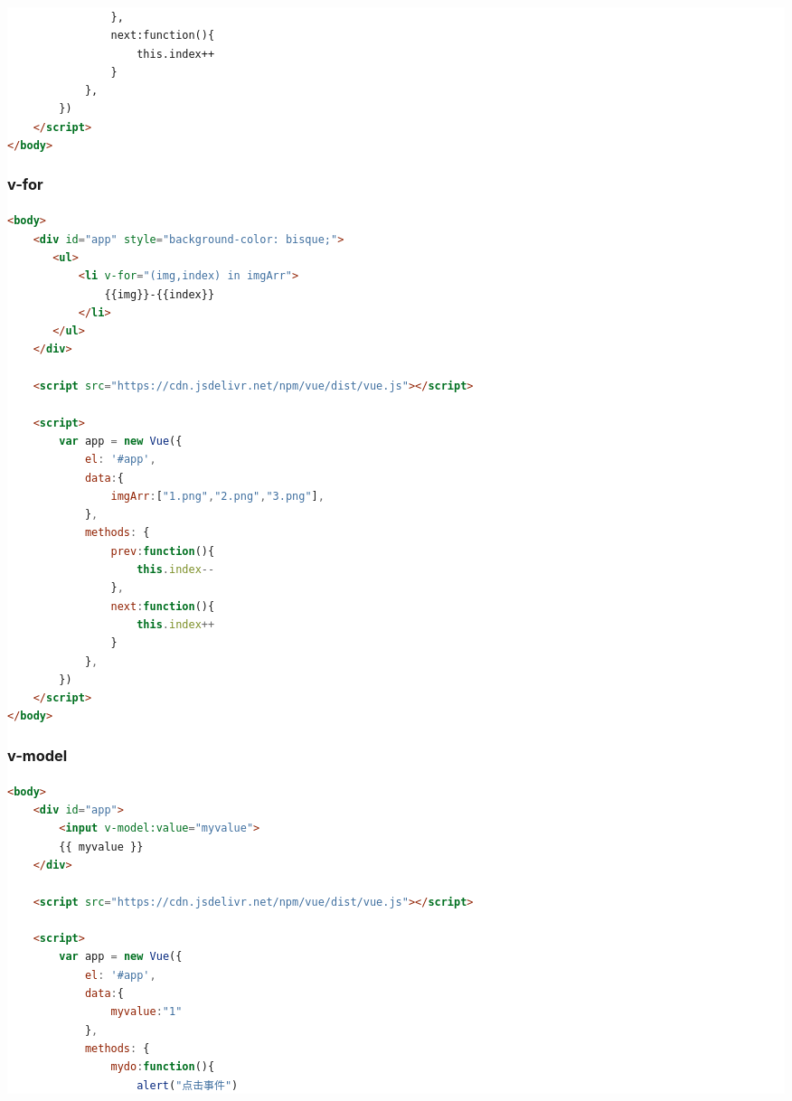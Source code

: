 ```html
                },
                next:function(){
                    this.index++
                }
            },
        })
    </script>
</body> 
```

### v-for

```html
<body>
    <div id="app" style="background-color: bisque;">
       <ul>
           <li v-for="(img,index) in imgArr">
               {{img}}-{{index}}
           </li>
       </ul>
    </div>

    <script src="https://cdn.jsdelivr.net/npm/vue/dist/vue.js"></script>

    <script>
        var app = new Vue({
            el: '#app',
            data:{
                imgArr:["1.png","2.png","3.png"],
            },
            methods: {
                prev:function(){
                    this.index--
                },
                next:function(){
                    this.index++
                }
            },
        })
    </script>
</body>
```



### v-model

```html
<body>
    <div id="app">
        <input v-model:value="myvalue">
        {{ myvalue }}
    </div>

    <script src="https://cdn.jsdelivr.net/npm/vue/dist/vue.js"></script>

    <script>
        var app = new Vue({
            el: '#app',
            data:{
                myvalue:"1"
            },
            methods: {
                mydo:function(){
                    alert("点击事件")
```